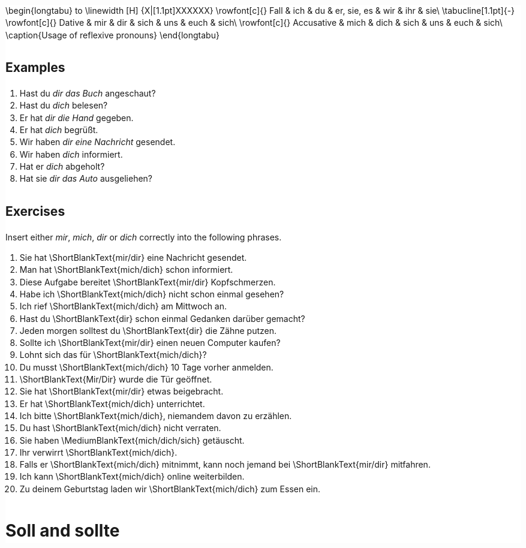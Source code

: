 \begin{longtabu} to \linewidth [H] {X|[1.1pt]XXXXXX}
	\rowfont[c]{}
	Fall & ich & du & er, sie, es & wir & ihr & sie\\
	\tabucline[1.1pt]{-}
	\rowfont[c]{}
	Dative & mir & dir & sich & uns & euch & sich\\
	\rowfont[c]{}
	Accusative & mich & dich & sich & uns & euch & sich\\
	\caption{Usage of reflexive pronouns}
\end{longtabu}

## Examples

1. Hast du _dir_ _das Buch_ angeschaut? 
2. Hast du _dich_ belesen?
3. Er hat _dir_ _die Hand_ gegeben.
4. Er hat _dich_ begrüßt.
5. Wir haben _dir_ _eine Nachricht_ gesendet.
6. Wir haben _dich_ informiert.
7. Hat er _dich_ abgeholt?
8. Hat sie _dir_ _das Auto_ ausgeliehen?

## Exercises

Insert either _mir_, _mich_, _dir_ or _dich_ correctly into the following phrases.

1. Sie hat \ShortBlankText{mir/dir} eine Nachricht gesendet.
2. Man hat \ShortBlankText{mich/dich} schon informiert.
3. Diese Aufgabe bereitet \ShortBlankText{mir/dir} Kopfschmerzen.
4. Habe ich \ShortBlankText{mich/dich} nicht schon einmal gesehen?
5. Ich rief \ShortBlankText{mich/dich} am Mittwoch an.
6. Hast du \ShortBlankText{dir} schon einmal Gedanken darüber gemacht?
7. Jeden morgen solltest du \ShortBlankText{dir} die Zähne putzen.
8. Sollte ich \ShortBlankText{mir/dir} einen neuen Computer kaufen?
9. Lohnt sich das für \ShortBlankText{mich/dich}?
10. Du musst \ShortBlankText{mich/dich} 10 Tage vorher anmelden.
11. \ShortBlankText{Mir/Dir} wurde die Tür geöffnet.
12. Sie hat \ShortBlankText{mir/dir} etwas beigebracht.
13. Er hat \ShortBlankText{mich/dich} unterrichtet.
14. Ich bitte \ShortBlankText{mich/dich}, niemandem davon zu erzählen.
15. Du hast \ShortBlankText{mich/dich} nicht verraten.
16. Sie haben \MediumBlankText{mich/dich/sich} getäuscht.
17. Ihr verwirrt \ShortBlankText{mich/dich}.
18. Falls er \ShortBlankText{mich/dich} mitnimmt, kann noch jemand bei \ShortBlankText{mir/dir} mitfahren.
19. Ich kann \ShortBlankText{mich/dich} online weiterbilden.
20. Zu deinem Geburtstag laden wir \ShortBlankText{mich/dich} zum Essen ein.

# Soll and sollte


[^dass_old_spelling]: : According to the old spelling, _dass_ was written with _ß_ instead (_daß_). Still many people use _daß_ instead of _dass_.
[^intransitives_verb]: : Ein intransitives Verb ist ein Verb, dass kein Akkusativobjekt als Argument haben kann. Ein transitives Verb hingegen ist ein Verb, das ein Akkusativobjekt als Argument haben kann, aber nicht haben muss.
[^shaobing]: : Shāobing is a round Chinese cookie (food).
[^zustandsaenderung]: : A precise definition of change of state is difficult and might depend on philosophical interpretation and ideas. One could say, that every action implies a change of state. For example expresses _"She has eaten."_, the change in state of having eaten or not.
[^mehrteiligeAdverbien]: : Laut §39 des Dudens gilt: _"Mehrteilige Adverbien, Konjunktionen, Präpositionen und Pronomen schreibt man zusammen, wenn die Wortart, die Wortform oder die Bedeutung der einzelnen Bestandteile nicht mehr deutlich erkennbar ist."_ Meinem Ermessen nach ist die Bedeutung bei "infolge" oder "in Folge" sehr wohl erkennbar, denn "in der Folge von etwas" und "als Folge dessen" sind ohne Weiteres von jedem Muttersprachler zu verstehen. Des Weiteren ist, anstelle des Dudens, seit 1996 die amtliche Rechtschreibregelung maßgeblich für die deutsche Rechtschreibung. In dieser (Ausgabe Feb. 2006) befindet sich der zitierte Paragraph ebenso.
[^MeisterVomHimmel]: : Bedeutung: Man muss Dinge erst üben, bevor man sie gut kann. Es ist normal zu Beginn Fehler zu machen oder nicht perfekte Resultate zu erzielen.
[^WennOderFalls]: : In dieser Situation ist _falls_ die bessere Wahl, umgangssprachlich wird jedoch auch sehr oft _wenn_ verwendet, um eine von der Zeit unabhängige Bedingung zu beschreiben. Zum Beispiel: _"Wenn er dich nicht bezahlt hat, solltest du kündigen."_ und im Vergleich dazu: _"Falls er dich nicht bezahlt hat, solltest du kündigen."_ Im Englischen ist der Unterschied zwischen _when_ und _if_ deutlicher. Das Wort _when_ wird nur verwendet, um eine Zeit zu beschreiben, während _if_ nur verwendet wird, um Situationen zu unterscheiden.